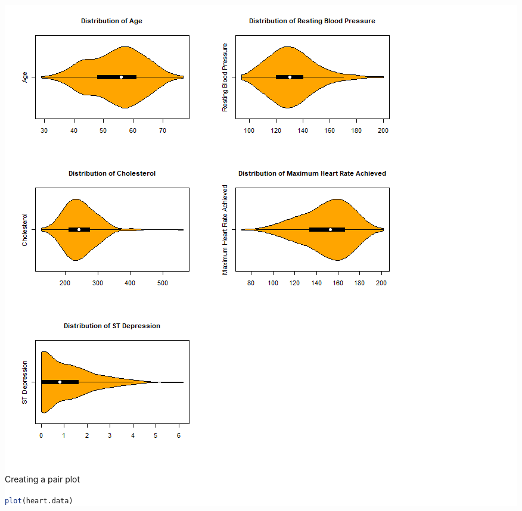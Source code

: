 ![](Variable_Selection_files/figure-gfm/unnamed-chunk-4-1.png)

Creating a pair plot

``` r
plot(heart.data)
```
